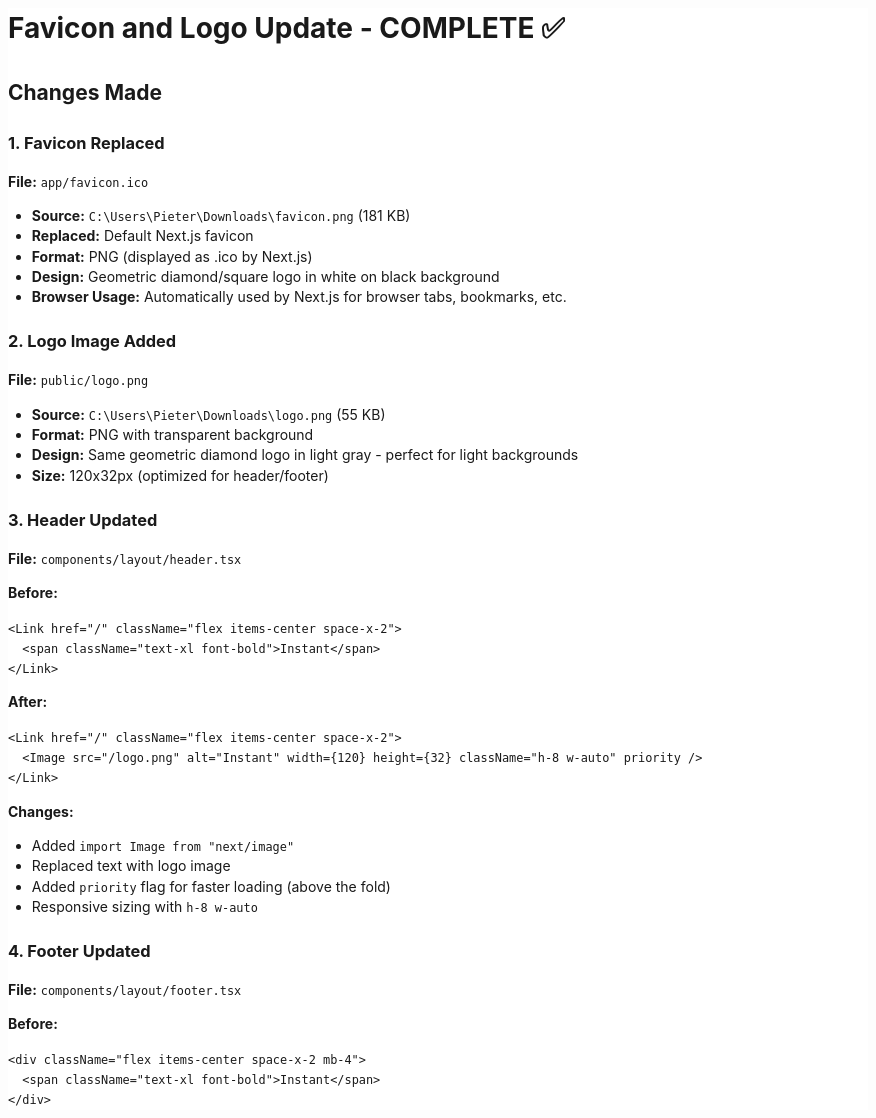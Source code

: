 # Favicon and Logo Update - COMPLETE ✅

## Changes Made

### 1. Favicon Replaced
**File:** `app/favicon.ico`
- **Source:** `C:\Users\Pieter\Downloads\favicon.png` (181 KB)
- **Replaced:** Default Next.js favicon
- **Format:** PNG (displayed as .ico by Next.js)
- **Design:** Geometric diamond/square logo in white on black background
- **Browser Usage:** Automatically used by Next.js for browser tabs, bookmarks, etc.

### 2. Logo Image Added
**File:** `public/logo.png`
- **Source:** `C:\Users\Pieter\Downloads\logo.png` (55 KB)
- **Format:** PNG with transparent background
- **Design:** Same geometric diamond logo in light gray - perfect for light backgrounds
- **Size:** 120x32px (optimized for header/footer)

### 3. Header Updated
**File:** `components/layout/header.tsx`

**Before:**
```tsx
<Link href="/" className="flex items-center space-x-2">
  <span className="text-xl font-bold">Instant</span>
</Link>
```

**After:**
```tsx
<Link href="/" className="flex items-center space-x-2">
  <Image src="/logo.png" alt="Instant" width={120} height={32} className="h-8 w-auto" priority />
</Link>
```

**Changes:**
- Added `import Image from "next/image"`
- Replaced text with logo image
- Added `priority` flag for faster loading (above the fold)
- Responsive sizing with `h-8 w-auto`

### 4. Footer Updated
**File:** `components/layout/footer.tsx`

**Before:**
```tsx
<div className="flex items-center space-x-2 mb-4">
  <span className="text-xl font-bold">Instant</span>
</div>
```
